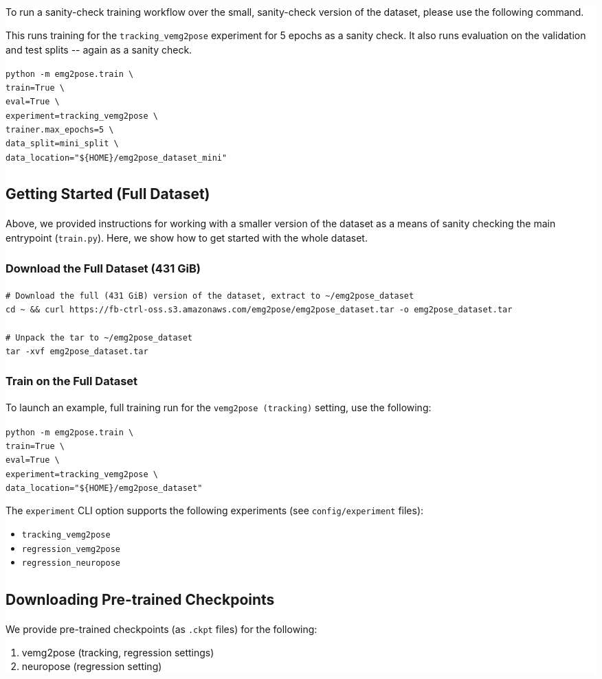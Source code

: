 To run a sanity-check training workflow over the small, sanity-check version of the
dataset, please use the following command.

This runs training for the `tracking_vemg2pose` experiment for $5$ epochs as a sanity check.
It also runs evaluation on the validation and test splits -- again as a sanity check.

```shell
python -m emg2pose.train \
train=True \
eval=True \
experiment=tracking_vemg2pose \
trainer.max_epochs=5 \
data_split=mini_split \
data_location="${HOME}/emg2pose_dataset_mini"
```

## Getting Started (Full Dataset)

Above, we provided instructions for working with a smaller version of the dataset as a means
of sanity checking the main entrypoint (`train.py`). Here, we show how to get started with
the whole dataset.

### Download the Full Dataset (431 GiB)

```shell
# Download the full (431 GiB) version of the dataset, extract to ~/emg2pose_dataset
cd ~ && curl https://fb-ctrl-oss.s3.amazonaws.com/emg2pose/emg2pose_dataset.tar -o emg2pose_dataset.tar

# Unpack the tar to ~/emg2pose_dataset
tar -xvf emg2pose_dataset.tar
```

### Train on the Full Dataset

To launch an example, full training run for the `vemg2pose (tracking)` setting, use the following:

```shell
python -m emg2pose.train \
train=True \
eval=True \
experiment=tracking_vemg2pose \
data_location="${HOME}/emg2pose_dataset"
```

The `experiment` CLI option supports the following experiments (see `config/experiment` files):
* `tracking_vemg2pose`
* `regression_vemg2pose`
* `regression_neuropose`

## Downloading Pre-trained Checkpoints

We provide pre-trained checkpoints (as `.ckpt` files) for the following:

1. vemg2pose (tracking, regression settings)
2. neuropose (regression setting)
